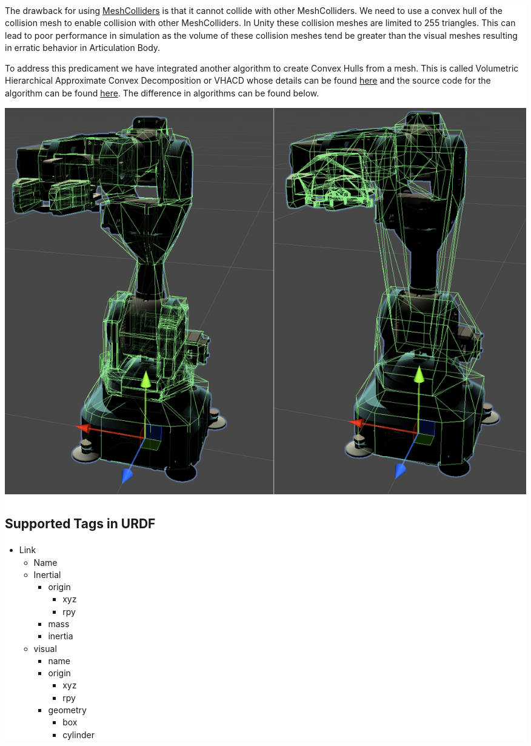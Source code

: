 The drawback for using [MeshColliders](https://docs.unity3d.com/Manual/class-MeshCollider.html) is that it cannot collide with other MeshColliders. We need to use a convex hull of the collision mesh to enable collision with other MeshColliders. In Unity these collision meshes are limited to 255 triangles. This can lead to poor performance in simulation as the volume of these collision meshes tend be greater than the visual meshes resulting in erratic behavior in Articulation Body.

To address this predicament we have integrated another algorithm to create Convex Hulls from a mesh. This is called Volumetric Hierarchical Approximate Convex Decomposition or VHACD whose details can be found [here](https://www.microsoft.com/en-us/research/uploads/prod/2019/09/a226-thul.pdf) and the source code for the algorithm can be found [here](https://github.com/kmammou/v-hacd). The difference in algorithms can be found below.

![](images/ConvexMeshComparison.png)

## Supported Tags in URDF

- Link
    - Name
    - Inertial
        - origin
            - xyz
            - rpy
        - mass
        - inertia
    - visual
        - name
        - origin
            - xyz
            - rpy
        - geometry
            - box
            - cylinder